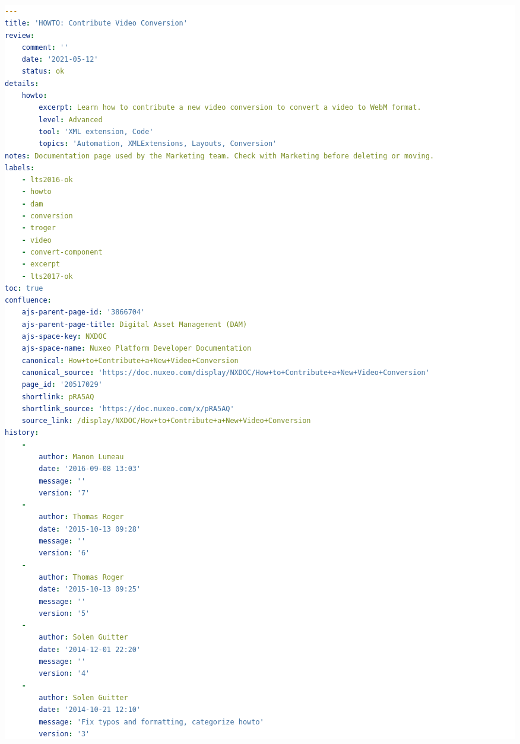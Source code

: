 ```yaml
---
title: 'HOWTO: Contribute Video Conversion'
review:
    comment: ''
    date: '2021-05-12'
    status: ok
details:
    howto:
        excerpt: Learn how to contribute a new video conversion to convert a video to WebM format.
        level: Advanced
        tool: 'XML extension, Code'
        topics: 'Automation, XMLExtensions, Layouts, Conversion'
notes: Documentation page used by the Marketing team. Check with Marketing before deleting or moving.
labels:
    - lts2016-ok
    - howto
    - dam
    - conversion
    - troger
    - video
    - convert-component
    - excerpt
    - lts2017-ok
toc: true
confluence:
    ajs-parent-page-id: '3866704'
    ajs-parent-page-title: Digital Asset Management (DAM)
    ajs-space-key: NXDOC
    ajs-space-name: Nuxeo Platform Developer Documentation
    canonical: How+to+Contribute+a+New+Video+Conversion
    canonical_source: 'https://doc.nuxeo.com/display/NXDOC/How+to+Contribute+a+New+Video+Conversion'
    page_id: '20517029'
    shortlink: pRA5AQ
    shortlink_source: 'https://doc.nuxeo.com/x/pRA5AQ'
    source_link: /display/NXDOC/How+to+Contribute+a+New+Video+Conversion
history:
    -
        author: Manon Lumeau
        date: '2016-09-08 13:03'
        message: ''
        version: '7'
    -
        author: Thomas Roger
        date: '2015-10-13 09:28'
        message: ''
        version: '6'
    -
        author: Thomas Roger
        date: '2015-10-13 09:25'
        message: ''
        version: '5'
    -
        author: Solen Guitter
        date: '2014-12-01 22:20'
        message: ''
        version: '4'
    -
        author: Solen Guitter
        date: '2014-10-21 12:10'
        message: 'Fix typos and formatting, categorize howto'
        version: '3'
```